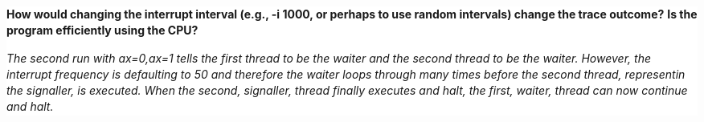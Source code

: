 __How would changing the interrupt interval (e.g., -i 1000, or perhaps to use random intervals) change the trace outcome?__
__Is the program efficiently using the CPU?__

_The second run with ax=0,ax=1 tells the first thread to be the waiter and the second thread to be the waiter. However, the interrupt frequency is defaulting to 50 and therefore the waiter loops through many times before the second thread, representin the signaller, is executed. When the second, signaller, thread finally executes and halt, the first, waiter, thread can now continue and halt._

